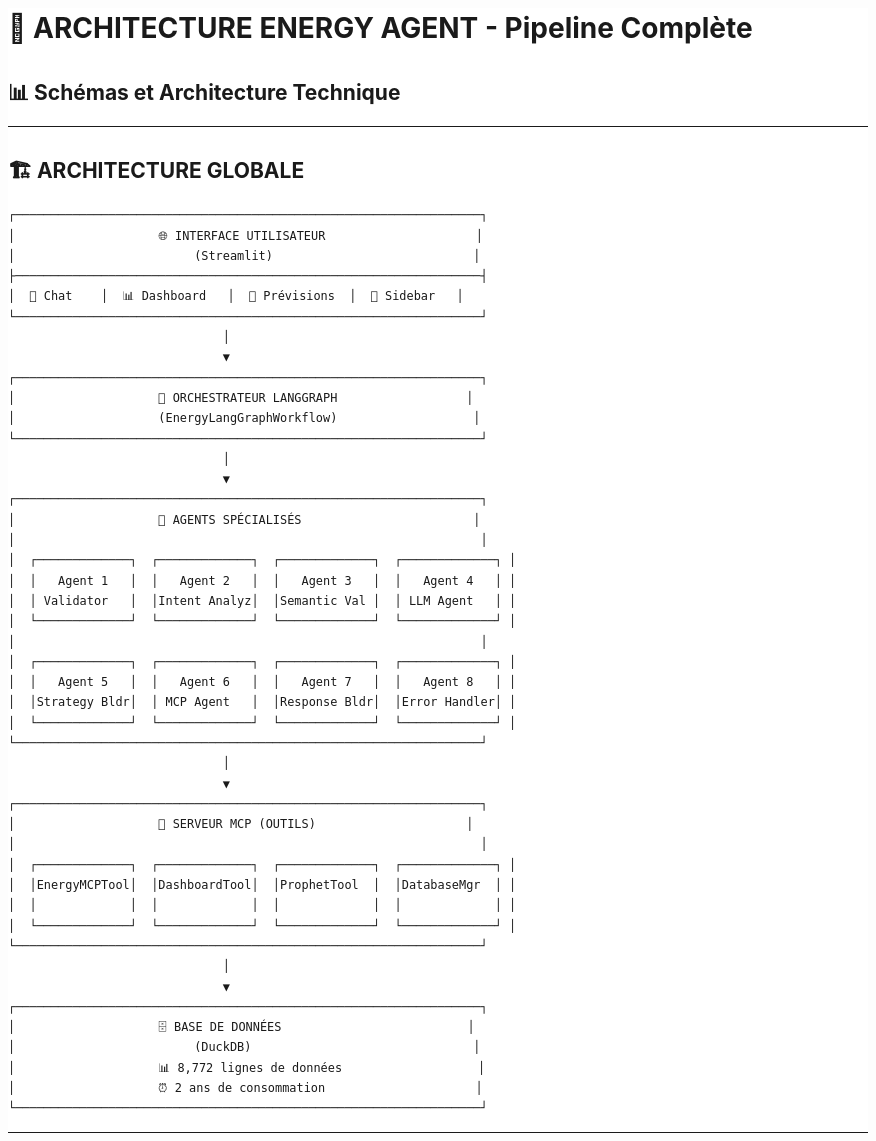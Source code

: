 # 🎼 ARCHITECTURE ENERGY AGENT - Pipeline Complète
## 📊 Schémas et Architecture Technique

---

## 🏗️ **ARCHITECTURE GLOBALE**

```
┌─────────────────────────────────────────────────────────────────┐
│                    🌐 INTERFACE UTILISATEUR                     │
│                         (Streamlit)                            │
├─────────────────────────────────────────────────────────────────┤
│  💬 Chat    │  📊 Dashboard   │  🔮 Prévisions  │  🔧 Sidebar   │
└─────────────────────────────────────────────────────────────────┘
                              │
                              ▼
┌─────────────────────────────────────────────────────────────────┐
│                    🎼 ORCHESTRATEUR LANGGRAPH                  │
│                    (EnergyLangGraphWorkflow)                   │
└─────────────────────────────────────────────────────────────────┘
                              │
                              ▼
┌─────────────────────────────────────────────────────────────────┐
│                    🤖 AGENTS SPÉCIALISÉS                        │
│                                                                 │
│  ┌─────────────┐  ┌─────────────┐  ┌─────────────┐  ┌─────────────┐ │
│  │   Agent 1   │  │   Agent 2   │  │   Agent 3   │  │   Agent 4   │ │
│  │ Validator   │  │Intent Analyz│  │Semantic Val │  │ LLM Agent   │ │
│  └─────────────┘  └─────────────┘  └─────────────┘  └─────────────┘ │
│                                                                 │
│  ┌─────────────┐  ┌─────────────┐  ┌─────────────┐  ┌─────────────┐ │
│  │   Agent 5   │  │   Agent 6   │  │   Agent 7   │  │   Agent 8   │ │
│  │Strategy Bldr│  │ MCP Agent   │  │Response Bldr│  │Error Handler│ │
│  └─────────────┘  └─────────────┘  └─────────────┘  └─────────────┘ │
└─────────────────────────────────────────────────────────────────┘
                              │
                              ▼
┌─────────────────────────────────────────────────────────────────┐
│                    🔧 SERVEUR MCP (OUTILS)                     │
│                                                                 │
│  ┌─────────────┐  ┌─────────────┐  ┌─────────────┐  ┌─────────────┐ │
│  │EnergyMCPTool│  │DashboardTool│  │ProphetTool  │  │DatabaseMgr  │ │
│  │             │  │             │  │             │  │             │ │
│  └─────────────┘  └─────────────┘  └─────────────┘  └─────────────┘ │
└─────────────────────────────────────────────────────────────────┘
                              │
                              ▼
┌─────────────────────────────────────────────────────────────────┐
│                    🗄️ BASE DE DONNÉES                          │
│                         (DuckDB)                               │
│                    📊 8,772 lignes de données                   │
│                    ⏰ 2 ans de consommation                     │
└─────────────────────────────────────────────────────────────────┘
```

---